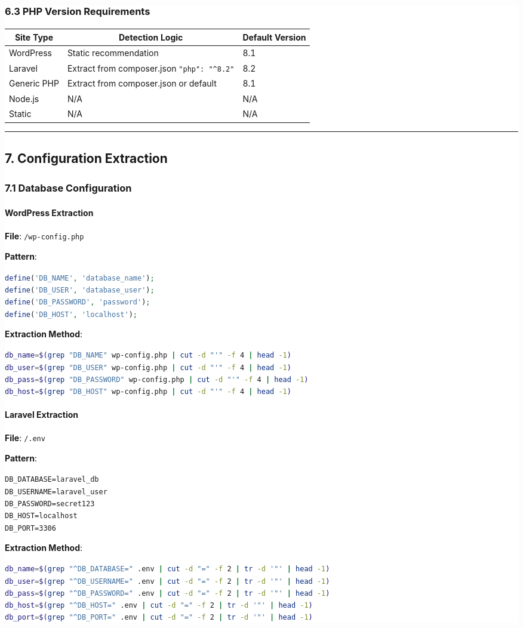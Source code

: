 ### 6.3 PHP Version Requirements

| Site Type | Detection Logic | Default Version |
|-----------|----------------|----------------|
| WordPress | Static recommendation | 8.1 |
| Laravel | Extract from composer.json `"php": "^8.2"` | 8.2 |
| Generic PHP | Extract from composer.json or default | 8.1 |
| Node.js | N/A | N/A |
| Static | N/A | N/A |

---

## 7. Configuration Extraction

### 7.1 Database Configuration

#### WordPress Extraction
**File**: `/wp-config.php`

**Pattern**:
```php
define('DB_NAME', 'database_name');
define('DB_USER', 'database_user');
define('DB_PASSWORD', 'password');
define('DB_HOST', 'localhost');
```

**Extraction Method**:
```bash
db_name=$(grep "DB_NAME" wp-config.php | cut -d "'" -f 4 | head -1)
db_user=$(grep "DB_USER" wp-config.php | cut -d "'" -f 4 | head -1)
db_pass=$(grep "DB_PASSWORD" wp-config.php | cut -d "'" -f 4 | head -1)
db_host=$(grep "DB_HOST" wp-config.php | cut -d "'" -f 4 | head -1)
```

#### Laravel Extraction
**File**: `/.env`

**Pattern**:
```
DB_DATABASE=laravel_db
DB_USERNAME=laravel_user
DB_PASSWORD=secret123
DB_HOST=localhost
DB_PORT=3306
```

**Extraction Method**:
```bash
db_name=$(grep "^DB_DATABASE=" .env | cut -d "=" -f 2 | tr -d '"' | head -1)
db_user=$(grep "^DB_USERNAME=" .env | cut -d "=" -f 2 | tr -d '"' | head -1)
db_pass=$(grep "^DB_PASSWORD=" .env | cut -d "=" -f 2 | tr -d '"' | head -1)
db_host=$(grep "^DB_HOST=" .env | cut -d "=" -f 2 | tr -d '"' | head -1)
db_port=$(grep "^DB_PORT=" .env | cut -d "=" -f 2 | tr -d '"' | head -1)
```
